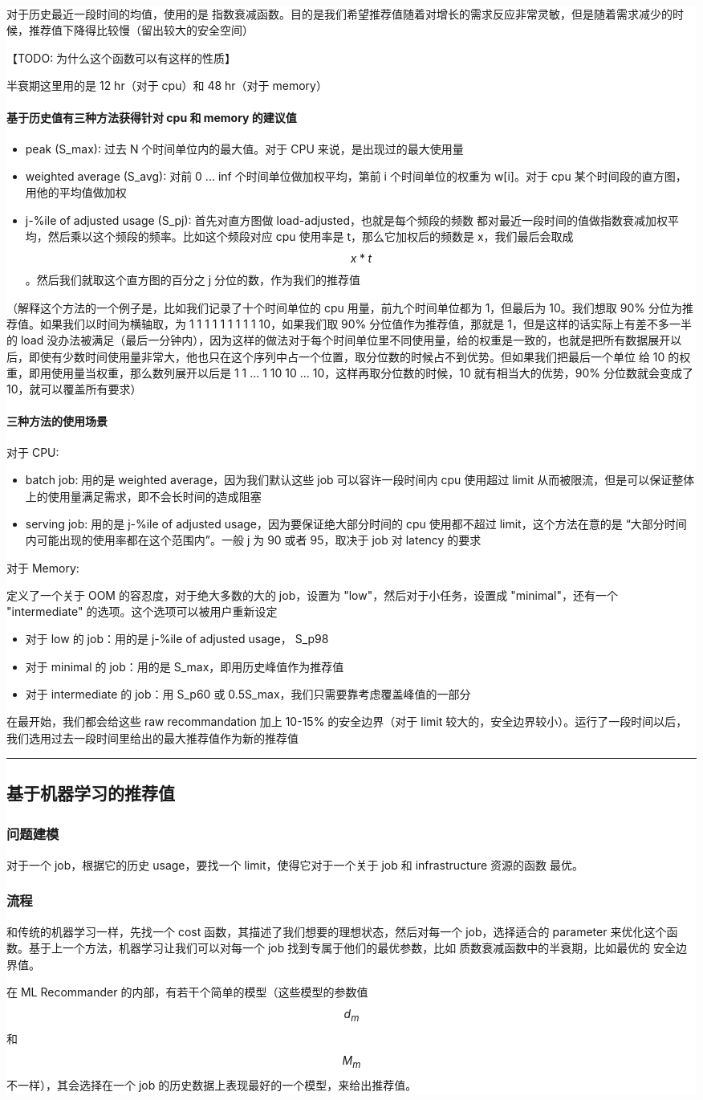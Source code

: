 对于历史最近一段时间的均值，使用的是 指数衰减函数。目的是我们希望推荐值随着对增长的需求反应非常灵敏，但是随着需求减少的时候，推荐值下降得比较慢（留出较大的安全空间）

【TODO: 为什么这个函数可以有这样的性质】

半衰期这里用的是 12 hr（对于 cpu）和 48 hr（对于 memory）

#### 基于历史值有三种方法获得针对 cpu 和 memory 的建议值

- peak (S_max): 过去 N 个时间单位内的最大值。对于 CPU 来说，是出现过的最大使用量

- weighted average (S_avg): 对前 0 ... inf 个时间单位做加权平均，第前 i 个时间单位的权重为 w[i]。对于 cpu 某个时间段的直方图，用他的平均值做加权

- j-%ile of adjusted usage (S_pj): 首先对直方图做 load-adjusted，也就是每个频段的频数 都对最近一段时间的值做指数衰减加权平均，然后乘以这个频段的频率。比如这个频段对应 cpu 使用率是 t，那么它加权后的频数是 x，我们最后会取成 $$x * t$$。然后我们就取这个直方图的百分之 j 分位的数，作为我们的推荐值

（解释这个方法的一个例子是，比如我们记录了十个时间单位的 cpu 用量，前九个时间单位都为 1，但最后为 10。我们想取 90% 分位为推荐值。如果我们以时间为横轴取，为 1 1 1 1 1 1 1 1 1 10，如果我们取 90% 分位值作为推荐值，那就是 1，但是这样的话实际上有差不多一半的 load 没办法被满足（最后一分钟内），因为这样的做法对于每个时间单位里不同使用量，给的权重是一致的，也就是把所有数据展开以后，即使有少数时间使用量非常大，他也只在这个序列中占一个位置，取分位数的时候占不到优势。但如果我们把最后一个单位 给 10 的权重，即用使用量当权重，那么数列展开以后是 1 1 ... 1 10 10 ... 10，这样再取分位数的时候，10 就有相当大的优势，90% 分位数就会变成了 10，就可以覆盖所有要求）

#### 三种方法的使用场景

对于 CPU:

- batch job: 用的是 weighted average，因为我们默认这些 job 可以容许一段时间内 cpu 使用超过 limit 从而被限流，但是可以保证整体上的使用量满足需求，即不会长时间的造成阻塞

- serving job: 用的是 j-%ile of adjusted usage，因为要保证绝大部分时间的 cpu 使用都不超过 limit，这个方法在意的是 “大部分时间内可能出现的使用率都在这个范围内”。一般 j 为 90 或者 95，取决于 job 对 latency 的要求

对于 Memory:

定义了一个关于 OOM 的容忍度，对于绝大多数的大的 job，设置为 "low"，然后对于小任务，设置成 "minimal"，还有一个 "intermediate" 的选项。这个选项可以被用户重新设定

- 对于 low 的 job：用的是 j-%ile of adjusted usage， S_p98

- 对于 minimal 的 job：用的是 S_max，即用历史峰值作为推荐值

- 对于 intermediate 的 job：用 S_p60 或 0.5S_max，我们只需要靠考虑覆盖峰值的一部分

在最开始，我们都会给这些 raw recommandation 加上 10-15% 的安全边界（对于 limit 较大的，安全边界较小）。运行了一段时间以后，我们选用过去一段时间里给出的最大推荐值作为新的推荐值

---

## 基于机器学习的推荐值

### 问题建模

对于一个 job，根据它的历史 usage，要找一个 limit，使得它对于一个关于 job 和 infrastructure 资源的函数 最优。

### 流程

和传统的机器学习一样，先找一个 cost 函数，其描述了我们想要的理想状态，然后对每一个 job，选择适合的 parameter 来优化这个函数。基于上一个方法，机器学习让我们可以对每一个 job 找到专属于他们的最优参数，比如 质数衰减函数中的半衰期，比如最优的 安全边界值。

在 ML Recommander 的内部，有若干个简单的模型（这些模型的参数值 $$d_m$$ 和 $$M_m$$ 不一样），其会选择在一个 job 的历史数据上表现最好的一个模型，来给出推荐值。
